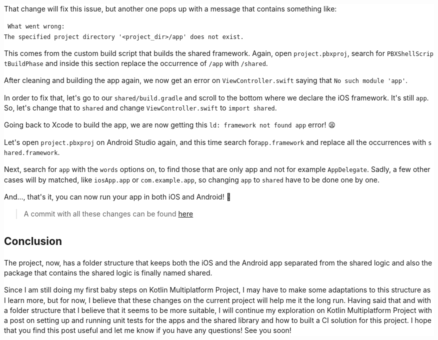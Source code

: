 That change will fix this issue, but another one pops up with a message that contains something like:
```
 What went wrong:
The specified project directory '<project_dir>/app' does not exist.
```

This comes from the custom build script that builds the shared framework. Again, open `project.pbxproj`, search for `PBXShellScriptBuildPhase` and inside this section replace the occurrence of `/app` with `/shared`.

After cleaning and building the app again, we now get an error on `ViewController.swift` saying that `No such module 'app'`.

In order to fix that, let's go to our `shared/build.gradle` and scroll to the bottom where we declare the iOS framework. It's still `app`. So, let's change that to `shared` and change `ViewController.swift` to `import shared`.

Going back to Xcode to build the app, we are now getting this `ld: framework not found app` error! :tired_face:

Let's open `project.pbxproj` on Android Studio again, and this time search for`app.framework` and replace all the occurrences with `shared.framework`.

Next, search for `app` with the `words` options on, to find those that are only app and not for example `AppDelegate`. Sadly, a few other cases will by matched, like `iosApp.app` or `com.example.app`, so changing `app` to `shared` have to be done one by one.

And..., that's it, you can now run your app in both iOS and Android! :tada:

> A commit with all these changes can be found [here](https://github.com/diamantidis/KMP_base/commit/5bb82c759fbf9bdca45034994f3bbf60ec379ba1)
 
## Conclusion

The project, now, has a folder structure that keeps both the iOS and the Android app separated from the shared logic and also the package that contains the shared logic is finally named shared.

Since I am still doing my first baby steps on Kotlin Multiplatform Project, I may have to make some adaptations to this structure as I learn more, but for now, I believe that these changes on the current project will help me it the long run.
Having said that and with a folder structure that I believe that it seems to be more suitable, I will continue my exploration on Kotlin Multiplatform Project with a post on setting up and running unit tests for the apps and the shared library and how to built a CI solution for this project. 
I hope that you find this post useful and let me know if you have any questions! See you soon!


